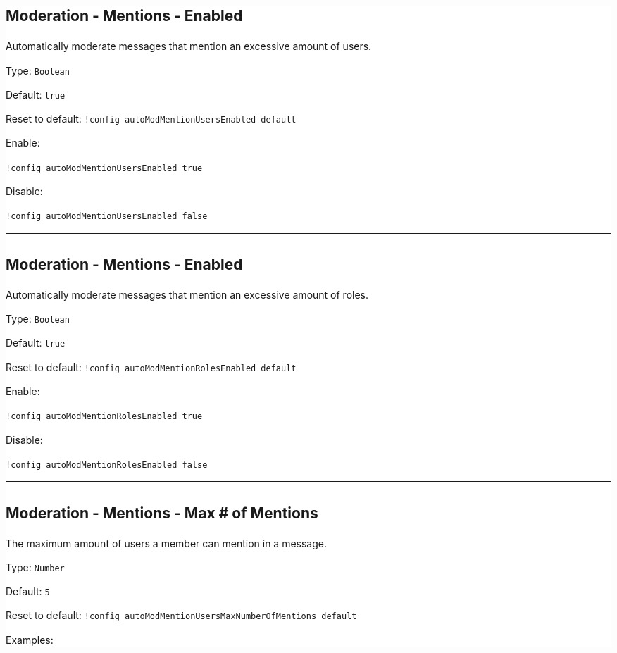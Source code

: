 
## Moderation - Mentions - Enabled

Automatically moderate messages that mention an excessive amount of users.

Type: `Boolean`

Default: `true`

Reset to default:
`!config autoModMentionUsersEnabled default`

Enable:

`!config autoModMentionUsersEnabled true`

Disable:

`!config autoModMentionUsersEnabled false`

<a name=autoModMentionRolesEnabled></a>

---

## Moderation - Mentions - Enabled

Automatically moderate messages that mention an excessive amount of roles.

Type: `Boolean`

Default: `true`

Reset to default:
`!config autoModMentionRolesEnabled default`

Enable:

`!config autoModMentionRolesEnabled true`

Disable:

`!config autoModMentionRolesEnabled false`

<a name=autoModMentionUsersMaxNumberOfMentions></a>

---

## Moderation - Mentions - Max # of Mentions

The maximum amount of users a member can mention in a message.

Type: `Number`

Default: `5`

Reset to default:
`!config autoModMentionUsersMaxNumberOfMentions default`

Examples:
